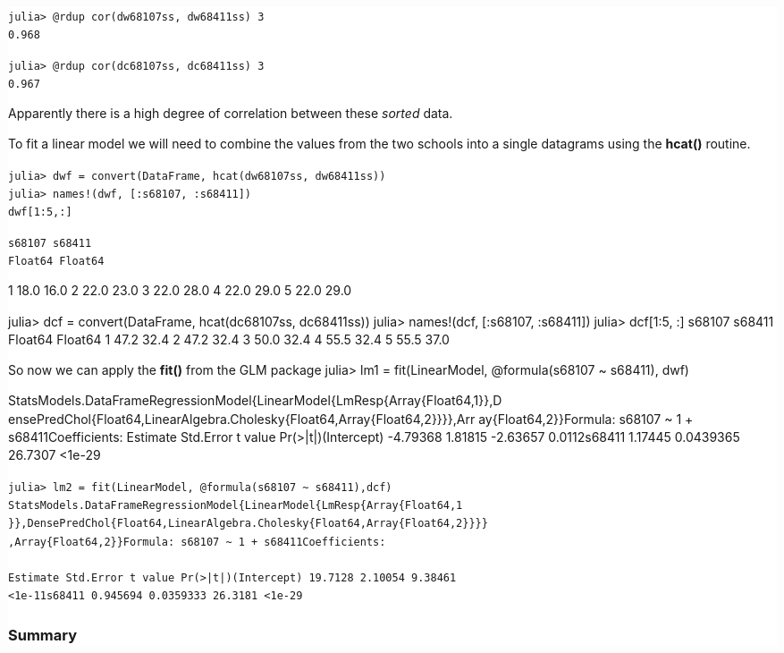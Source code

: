 ```
julia> @rdup cor(dw68107ss, dw68411ss) 3
0.968
```
```
julia> @rdup cor(dc68107ss, dc68411ss) 3
0.967
```
Apparently there is a high degree of correlation between these _sorted_ data.

To fit a linear model we will need to combine the values from the two schools into a single datagrams using the **hcat()** routine.

```
julia> dwf = convert(DataFrame, hcat(dw68107ss, dw68411ss))
julia> names!(dwf, [:s68107, :s68411])
dwf[1:5,:]
```
```
s68107 s68411
Float64 Float64
```
1  18.0 16.0
2   22.0 23.0
3  22.0 28.0
4  22.0 29.0
5  22.0 29.0

julia> dcf = convert(DataFrame, hcat(dc68107ss, dc68411ss))
julia> names!(dcf, [:s68107, :s68411])
julia> dcf[1:5, :]
s68107 s68411
Float64 Float64
1  47.2 32.4
2  47.2 32.4
3  50.0 32.4
4  55.5 32.4
5  55.5 37.0

So now we can apply the **fit()** from the GLM package
julia> lm1 = fit(LinearModel, @formula(s68107 ~ s68411), dwf)

StatsModels.DataFrameRegressionModel{LinearModel{LmResp{Array{Float64,1}},D
ensePredChol{Float64,LinearAlgebra.Cholesky{Float64,Array{Float64,2}}}},Arr
ay{Float64,2}}Formula: s68107 ~ 1 + s68411Coefficients:
Estimate Std.Error t value Pr(>|t|)(Intercept) -4.79368 1.81815
-2.63657 0.0112s68411 1.17445 0.0439365 26.7307 <1e-29


```
julia> lm2 = fit(LinearModel, @formula(s68107 ~ s68411),dcf)
StatsModels.DataFrameRegressionModel{LinearModel{LmResp{Array{Float64,1
}},DensePredChol{Float64,LinearAlgebra.Cholesky{Float64,Array{Float64,2}}}}
,Array{Float64,2}}Formula: s68107 ~ 1 + s68411Coefficients:

Estimate Std.Error t value Pr(>|t|)(Intercept) 19.7128 2.10054 9.38461
<1e-11s68411 0.945694 0.0359333 26.3181 <1e-29
```
### Summary

